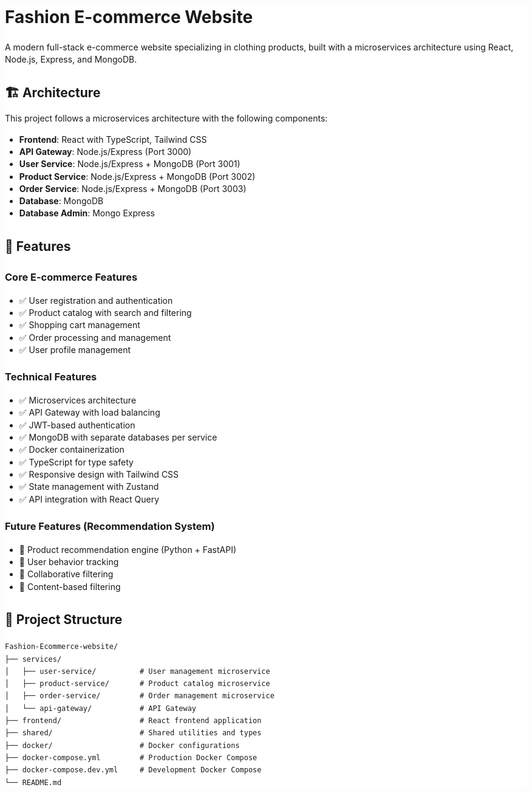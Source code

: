 # Fashion E-commerce Website

A modern full-stack e-commerce website specializing in clothing products, built with a microservices architecture using React, Node.js, Express, and MongoDB.

## 🏗️ Architecture

This project follows a microservices architecture with the following components:

- **Frontend**: React with TypeScript, Tailwind CSS
- **API Gateway**: Node.js/Express (Port 3000)
- **User Service**: Node.js/Express + MongoDB (Port 3001)
- **Product Service**: Node.js/Express + MongoDB (Port 3002)
- **Order Service**: Node.js/Express + MongoDB (Port 3003)
- **Database**: MongoDB
- **Database Admin**: Mongo Express 

## 🚀 Features

### Core E-commerce Features
- ✅ User registration and authentication
- ✅ Product catalog with search and filtering
- ✅ Shopping cart management
- ✅ Order processing and management
- ✅ User profile management

### Technical Features
- ✅ Microservices architecture
- ✅ API Gateway with load balancing
- ✅ JWT-based authentication
- ✅ MongoDB with separate databases per service
- ✅ Docker containerization
- ✅ TypeScript for type safety
- ✅ Responsive design with Tailwind CSS
- ✅ State management with Zustand
- ✅ API integration with React Query

### Future Features (Recommendation System)
- 🔄 Product recommendation engine (Python + FastAPI)
- 🔄 User behavior tracking
- 🔄 Collaborative filtering
- 🔄 Content-based filtering

## 📁 Project Structure

```
Fashion-Ecommerce-website/
├── services/
│   ├── user-service/          # User management microservice
│   ├── product-service/       # Product catalog microservice
│   ├── order-service/         # Order management microservice
│   └── api-gateway/           # API Gateway
├── frontend/                  # React frontend application
├── shared/                    # Shared utilities and types
├── docker/                    # Docker configurations
├── docker-compose.yml         # Production Docker Compose
├── docker-compose.dev.yml     # Development Docker Compose
└── README.md
```
